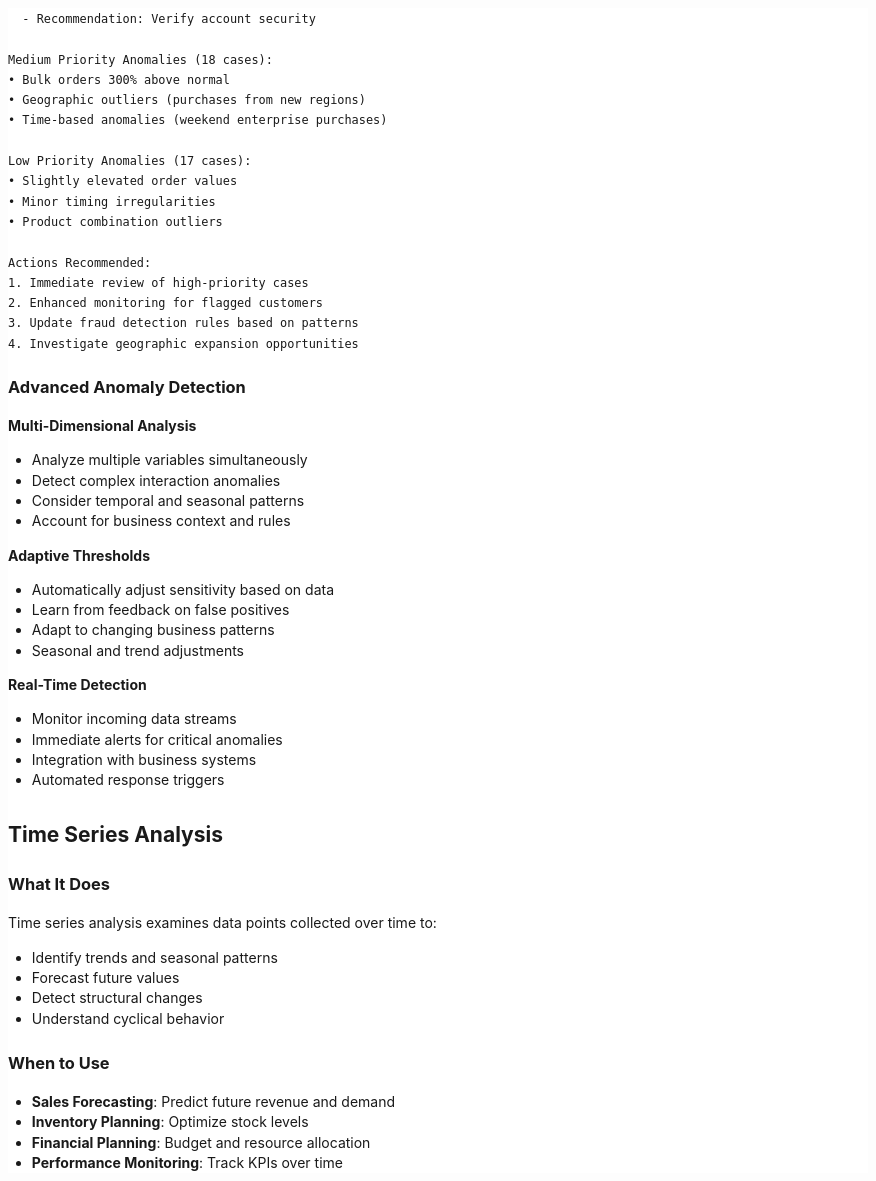 ```
  - Recommendation: Verify account security

Medium Priority Anomalies (18 cases):
• Bulk orders 300% above normal
• Geographic outliers (purchases from new regions)
• Time-based anomalies (weekend enterprise purchases)

Low Priority Anomalies (17 cases):
• Slightly elevated order values
• Minor timing irregularities
• Product combination outliers

Actions Recommended:
1. Immediate review of high-priority cases
2. Enhanced monitoring for flagged customers
3. Update fraud detection rules based on patterns
4. Investigate geographic expansion opportunities
```

### Advanced Anomaly Detection

**Multi-Dimensional Analysis**
- Analyze multiple variables simultaneously
- Detect complex interaction anomalies
- Consider temporal and seasonal patterns
- Account for business context and rules

**Adaptive Thresholds**
- Automatically adjust sensitivity based on data
- Learn from feedback on false positives
- Adapt to changing business patterns
- Seasonal and trend adjustments

**Real-Time Detection**
- Monitor incoming data streams
- Immediate alerts for critical anomalies
- Integration with business systems
- Automated response triggers

## Time Series Analysis

### What It Does
Time series analysis examines data points collected over time to:
- Identify trends and seasonal patterns
- Forecast future values
- Detect structural changes
- Understand cyclical behavior

### When to Use
- **Sales Forecasting**: Predict future revenue and demand
- **Inventory Planning**: Optimize stock levels
- **Financial Planning**: Budget and resource allocation
- **Performance Monitoring**: Track KPIs over time
